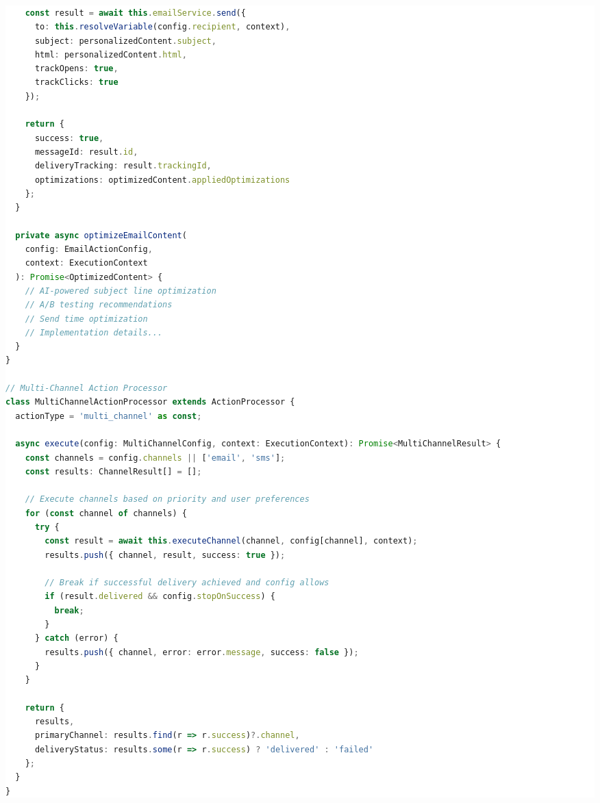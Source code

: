 ```typescript
    const result = await this.emailService.send({
      to: this.resolveVariable(config.recipient, context),
      subject: personalizedContent.subject,
      html: personalizedContent.html,
      trackOpens: true,
      trackClicks: true
    });

    return {
      success: true,
      messageId: result.id,
      deliveryTracking: result.trackingId,
      optimizations: optimizedContent.appliedOptimizations
    };
  }

  private async optimizeEmailContent(
    config: EmailActionConfig, 
    context: ExecutionContext
  ): Promise<OptimizedContent> {
    // AI-powered subject line optimization
    // A/B testing recommendations
    // Send time optimization
    // Implementation details...
  }
}

// Multi-Channel Action Processor
class MultiChannelActionProcessor extends ActionProcessor {
  actionType = 'multi_channel' as const;

  async execute(config: MultiChannelConfig, context: ExecutionContext): Promise<MultiChannelResult> {
    const channels = config.channels || ['email', 'sms'];
    const results: ChannelResult[] = [];

    // Execute channels based on priority and user preferences
    for (const channel of channels) {
      try {
        const result = await this.executeChannel(channel, config[channel], context);
        results.push({ channel, result, success: true });
        
        // Break if successful delivery achieved and config allows
        if (result.delivered && config.stopOnSuccess) {
          break;
        }
      } catch (error) {
        results.push({ channel, error: error.message, success: false });
      }
    }

    return {
      results,
      primaryChannel: results.find(r => r.success)?.channel,
      deliveryStatus: results.some(r => r.success) ? 'delivered' : 'failed'
    };
  }
}
```
